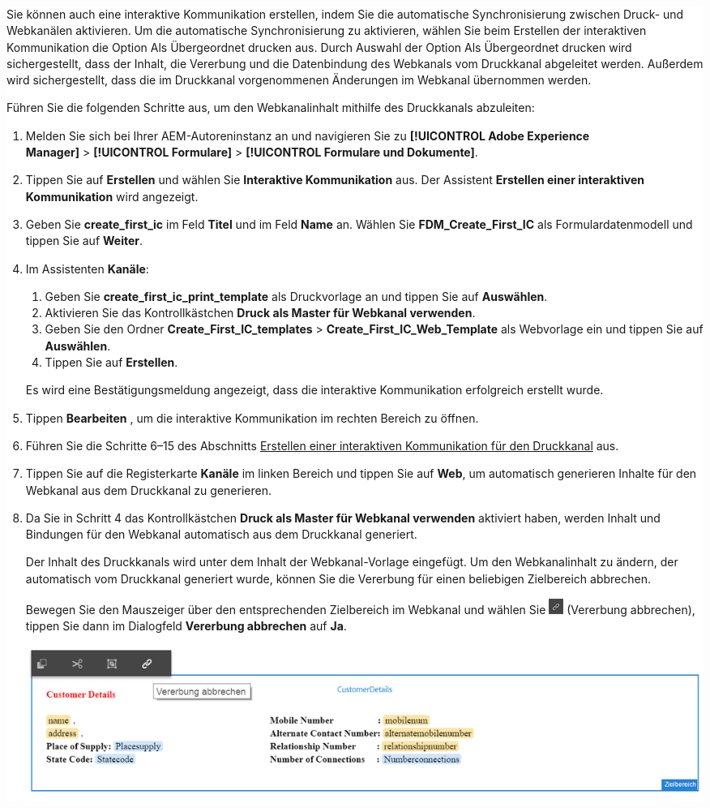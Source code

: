 Sie können auch eine interaktive Kommunikation erstellen, indem Sie die automatische Synchronisierung zwischen Druck- und Webkanälen aktivieren. Um die automatische Synchronisierung zu aktivieren, wählen Sie beim Erstellen der interaktiven Kommunikation die Option Als Übergeordnet drucken aus. Durch Auswahl der Option Als Übergeordnet drucken wird sichergestellt, dass der Inhalt, die Vererbung und die Datenbindung des Webkanals vom Druckkanal abgeleitet werden. Außerdem wird sichergestellt, dass die im Druckkanal vorgenommenen Änderungen im Webkanal übernommen werden.

Führen Sie die folgenden Schritte aus, um den Webkanalinhalt mithilfe des Druckkanals abzuleiten:

1. Melden Sie sich bei Ihrer AEM-Autoreninstanz an und navigieren Sie zu **[!UICONTROL Adobe Experience Manager]** > **[!UICONTROL Formulare]** > **[!UICONTROL Formulare und Dokumente]**.
1. Tippen Sie auf **Erstellen** und wählen Sie **Interaktive Kommunikation** aus. Der Assistent **Erstellen einer interaktiven Kommunikation** wird angezeigt.
1. Geben Sie **create_first_ic** im Feld **Titel** und im Feld **Name** an. Wählen Sie **FDM_Create_First_IC** als Formulardatenmodell und tippen Sie auf **Weiter**.
1. Im Assistenten **Kanäle**:

   1. Geben Sie **create_first_ic_print_template** als Druckvorlage an und tippen Sie auf **Auswählen**.
   1. Aktivieren Sie das Kontrollkästchen **Druck als Master für Webkanal verwenden**.
   1. Geben Sie den Ordner **Create_First_IC_templates** > **Create_First_IC_Web_Template** als Webvorlage ein und tippen Sie auf **Auswählen**.
   1. Tippen Sie auf **Erstellen**.

   Es wird eine Bestätigungsmeldung angezeigt, dass die interaktive Kommunikation erfolgreich erstellt wurde.

1. Tippen **Bearbeiten** , um die interaktive Kommunikation im rechten Bereich zu öffnen.
1. Führen Sie die Schritte 6–15 des Abschnitts [Erstellen einer interaktiven Kommunikation für den Druckkanal](#create-interactive-communication-for-print-channel) aus.
1. Tippen Sie auf die Registerkarte **Kanäle** im linken Bereich und tippen Sie auf **Web**, um automatisch generieren Inhalte für den Webkanal aus dem Druckkanal zu generieren.
1. Da Sie in Schritt 4 das Kontrollkästchen **Druck als Master für Webkanal verwenden** aktiviert haben, werden Inhalt und Bindungen für den Webkanal automatisch aus dem Druckkanal generiert.

   Der Inhalt des Druckkanals wird unter dem Inhalt der Webkanal-Vorlage eingefügt. Um den Webkanalinhalt zu ändern, der automatisch vom Druckkanal generiert wurde, können Sie die Vererbung für einen beliebigen Zielbereich abbrechen.

   Bewegen Sie den Mauszeiger über den entsprechenden Zielbereich im Webkanal und wählen Sie ![cancelinheritance](assets/cancelinheritance.png) (Vererbung abbrechen), tippen Sie dann im Dialogfeld **Vererbung abbrechen** auf **Ja**.

   ![cancel_inheritance_web_channel](assets/cancel_inheritance_web_channel.png)
